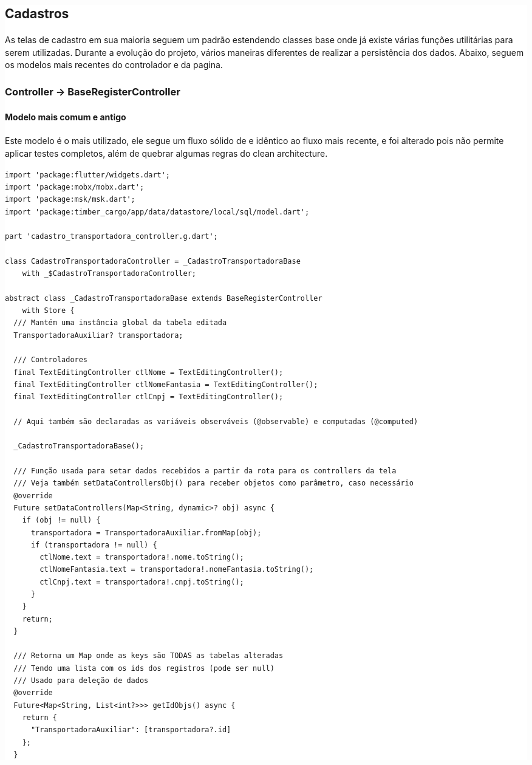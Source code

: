 

## Cadastros 
As telas de cadastro em sua maioria seguem um padrão estendendo classes base onde já existe várias funções utilitárias para serem utilizadas.
Durante a evolução do projeto, vários maneiras diferentes de realizar a persistência dos dados. Abaixo, seguem os modelos mais recentes do controlador e da pagina.

### Controller -> BaseRegisterController
#### Modelo mais comum e antigo
Este modelo é o mais utilizado, ele segue um fluxo sólido de e idêntico ao fluxo mais recente, e foi alterado pois não permite aplicar testes completos, além de quebrar algumas regras do clean architecture.

```
import 'package:flutter/widgets.dart';
import 'package:mobx/mobx.dart';
import 'package:msk/msk.dart';
import 'package:timber_cargo/app/data/datastore/local/sql/model.dart';

part 'cadastro_transportadora_controller.g.dart';

class CadastroTransportadoraController = _CadastroTransportadoraBase
    with _$CadastroTransportadoraController;

abstract class _CadastroTransportadoraBase extends BaseRegisterController
    with Store {
  /// Mantém uma instância global da tabela editada
  TransportadoraAuxiliar? transportadora;

  /// Controladores
  final TextEditingController ctlNome = TextEditingController();
  final TextEditingController ctlNomeFantasia = TextEditingController();
  final TextEditingController ctlCnpj = TextEditingController();

  // Aqui também são declaradas as variáveis observáveis (@observable) e computadas (@computed)

  _CadastroTransportadoraBase();

  /// Função usada para setar dados recebidos a partir da rota para os controllers da tela
  /// Veja também setDataControllersObj() para receber objetos como parâmetro, caso necessário
  @override
  Future setDataControllers(Map<String, dynamic>? obj) async {
    if (obj != null) {
      transportadora = TransportadoraAuxiliar.fromMap(obj);
      if (transportadora != null) {
        ctlNome.text = transportadora!.nome.toString();
        ctlNomeFantasia.text = transportadora!.nomeFantasia.toString();
        ctlCnpj.text = transportadora!.cnpj.toString();
      }
    }
    return;
  }

  /// Retorna um Map onde as keys são TODAS as tabelas alteradas
  /// Tendo uma lista com os ids dos registros (pode ser null)
  /// Usado para deleção de dados
  @override
  Future<Map<String, List<int?>>> getIdObjs() async {
    return {
      "TransportadoraAuxiliar": [transportadora?.id]
    };
  }
```